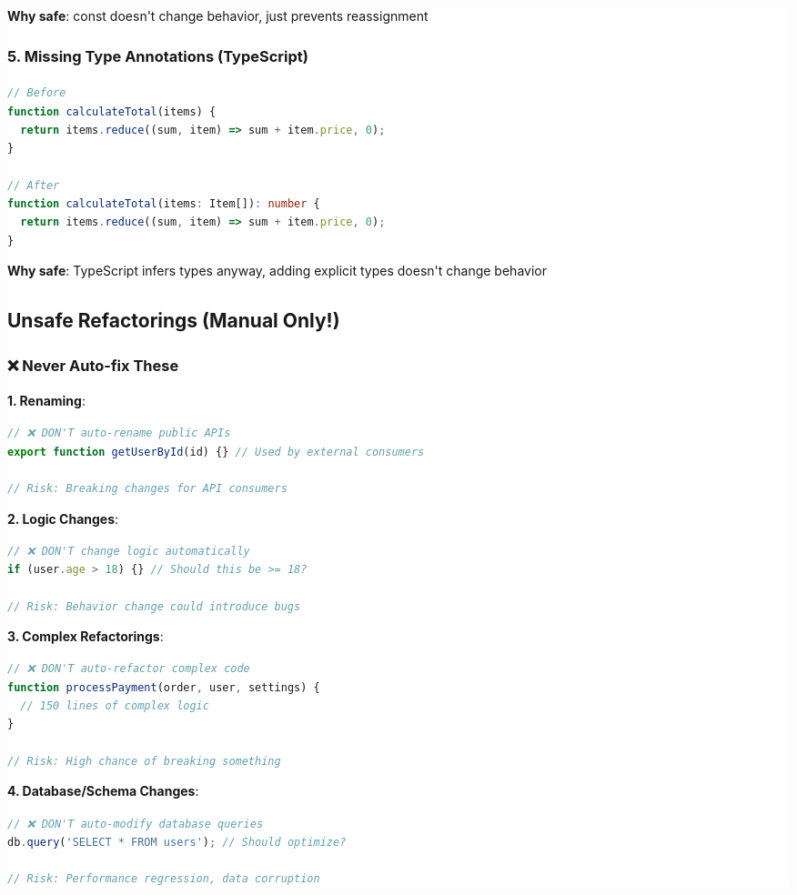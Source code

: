 **Why safe**: const doesn't change behavior, just prevents reassignment

### 5. Missing Type Annotations (TypeScript)

```typescript
// Before
function calculateTotal(items) {
  return items.reduce((sum, item) => sum + item.price, 0);
}

// After
function calculateTotal(items: Item[]): number {
  return items.reduce((sum, item) => sum + item.price, 0);
}
```

**Why safe**: TypeScript infers types anyway, adding explicit types doesn't change behavior

## Unsafe Refactorings (Manual Only!)

### ❌ Never Auto-fix These

**1. Renaming**:
```typescript
// ❌ DON'T auto-rename public APIs
export function getUserById(id) {} // Used by external consumers

// Risk: Breaking changes for API consumers
```

**2. Logic Changes**:
```typescript
// ❌ DON'T change logic automatically
if (user.age > 18) {} // Should this be >= 18?

// Risk: Behavior change could introduce bugs
```

**3. Complex Refactorings**:
```typescript
// ❌ DON'T auto-refactor complex code
function processPayment(order, user, settings) {
  // 150 lines of complex logic
}

// Risk: High chance of breaking something
```

**4. Database/Schema Changes**:
```typescript
// ❌ DON'T auto-modify database queries
db.query('SELECT * FROM users'); // Should optimize?

// Risk: Performance regression, data corruption
```
